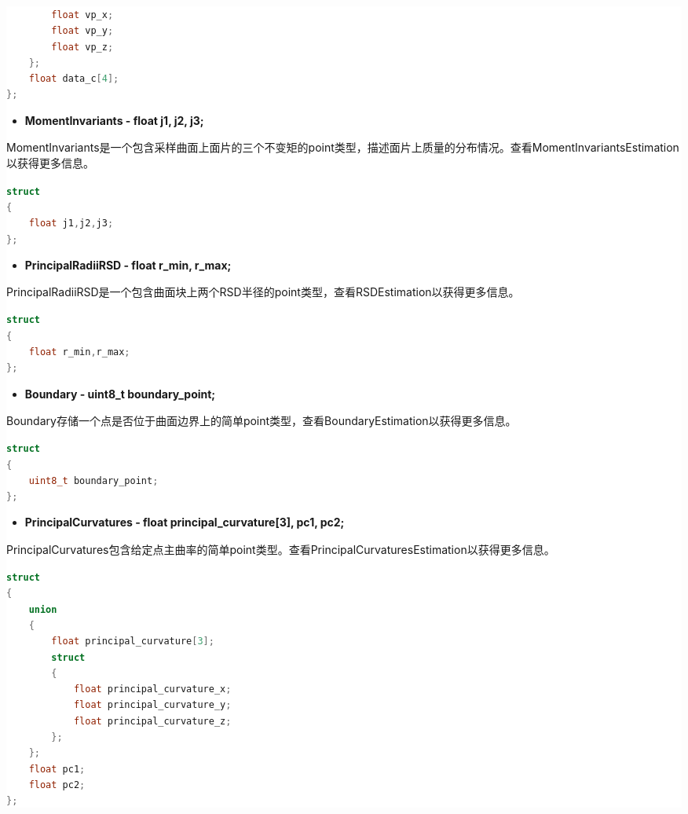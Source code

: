 ```cpp
        float vp_x;
        float vp_y;
        float vp_z;
    };
    float data_c[4];
};

```

* **MomentInvariants - float j1, j2, j3;**<span id = "MomentInvariants"/>

MomentInvariants是一个包含采样曲面上面片的三个不变矩的point类型，描述面片上质量的分布情况。查看MomentInvariantsEstimation以获得更多信息。

```cpp
struct
{
    float j1,j2,j3;
};

```

* **PrincipalRadiiRSD - float r_min, r_max;**<span id = "PrincipalRadiiRSD"/>

PrincipalRadiiRSD是一个包含曲面块上两个RSD半径的point类型，查看RSDEstimation以获得更多信息。

```cpp
struct
{
    float r_min,r_max;
};

```

* **Boundary - uint8_t boundary_point;**<span id = "Boundary"/>

Boundary存储一个点是否位于曲面边界上的简单point类型，查看BoundaryEstimation以获得更多信息。

```cpp
struct
{
    uint8_t boundary_point;
};
```

* **PrincipalCurvatures - float principal_curvature[3], pc1, pc2;**<span id = "PrincipalCurvatures"/>

PrincipalCurvatures包含给定点主曲率的简单point类型。查看PrincipalCurvaturesEstimation以获得更多信息。

```cpp
struct
{
    union
    {
        float principal_curvature[3];
        struct
        {
            float principal_curvature_x;
            float principal_curvature_y;
            float principal_curvature_z;
        };
    };
    float pc1;
    float pc2;
};
```
